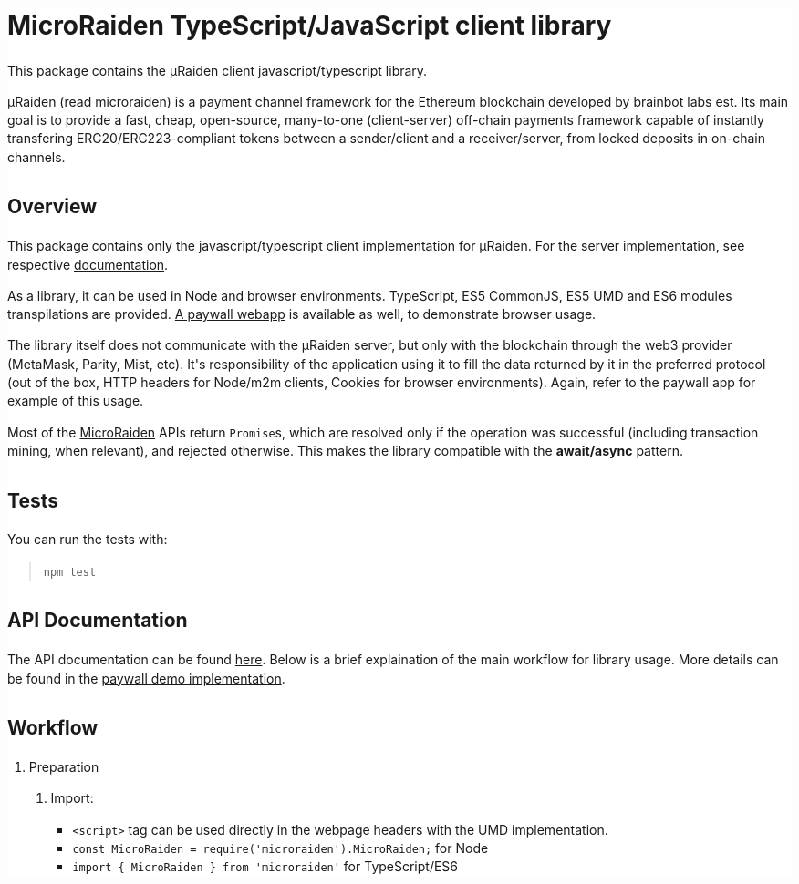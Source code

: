
MicroRaiden TypeScript/JavaScript client library
================================================

This package contains the µRaiden client javascript/typescript library.

µRaiden (read microraiden) is a payment channel framework for the Ethereum blockchain developed by [brainbot labs est](https://brainbot.li/). Its main goal is to provide a fast, cheap, open-source, many-to-one (client-server) off-chain payments framework capable of instantly transfering ERC20/ERC223-compliant tokens between a sender/client and a receiver/server, from locked deposits in on-chain channels.

Overview
--------

This package contains only the javascript/typescript client implementation for µRaiden. For the server implementation, see respective [documentation](https://github.com/raiden-network/microraiden/blob/master/README.md).

As a library, it can be used in Node and browser environments. TypeScript, ES5 CommonJS, ES5 UMD and ES6 modules transpilations are provided. [A paywall webapp](../index.html) is available as well, to demonstrate browser usage.

The library itself does not communicate with the µRaiden server, but only with the blockchain through the web3 provider (MetaMask, Parity, Mist, etc). It's responsibility of the application using it to fill the data returned by it in the preferred protocol (out of the box, HTTP headers for Node/m2m clients, Cookies for browser environments). Again, refer to the paywall app for example of this usage.

Most of the [MicroRaiden](./docs/classes/microraiden.md) APIs return `Promise`s, which are resolved only if the operation was successful (including transaction mining, when relevant), and rejected otherwise. This makes the library compatible with the **await/async** pattern.

Tests
-----

You can run the tests with:

> ```
> npm test
> ```

API Documentation
-----------------

The API documentation can be found [here](./docs/README.md). Below is a brief explaination of the main workflow for library usage. More details can be found in the [paywall demo implementation](../js/main.js).

Workflow
--------

1.  Preparation
    
    1.  Import:
        
        *   `<script>` tag can be used directly in the webpage headers with the UMD implementation.
        *   `const MicroRaiden = require('microraiden').MicroRaiden;` for Node
        *   `import { MicroRaiden } from 'microraiden'` for TypeScript/ES6
            